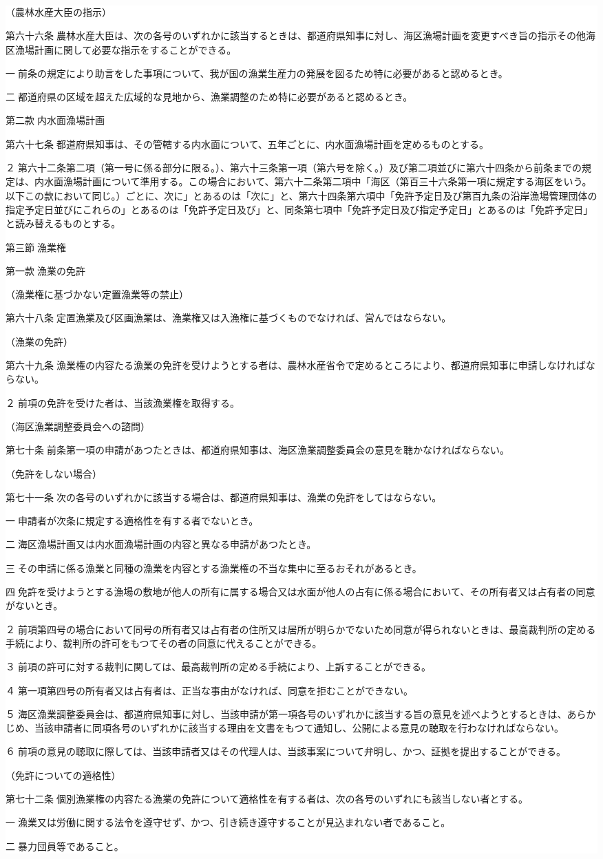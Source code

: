 （農林水産大臣の指示）

第六十六条 農林水産大臣は、次の各号のいずれかに該当するときは、都道府県知事に対し、海区漁場計画を変更すべき旨の指示その他海区漁場計画に関して必要な指示をすることができる。

一 前条の規定により助言をした事項について、我が国の漁業生産力の発展を図るため特に必要があると認めるとき。

二 都道府県の区域を超えた広域的な見地から、漁業調整のため特に必要があると認めるとき。

第二款 内水面漁場計画

第六十七条 都道府県知事は、その管轄する内水面について、五年ごとに、内水面漁場計画を定めるものとする。

２ 第六十二条第二項（第一号に係る部分に限る。）、第六十三条第一項（第六号を除く。）及び第二項並びに第六十四条から前条までの規定は、内水面漁場計画について準用する。この場合において、第六十二条第二項中「海区（第百三十六条第一項に規定する海区をいう。以下この款において同じ。）ごとに、次に」とあるのは「次に」と、第六十四条第六項中「免許予定日及び第百九条の沿岸漁場管理団体の指定予定日並びにこれらの」とあるのは「免許予定日及び」と、同条第七項中「免許予定日及び指定予定日」とあるのは「免許予定日」と読み替えるものとする。

第三節 漁業権

第一款 漁業の免許

（漁業権に基づかない定置漁業等の禁止）

第六十八条 定置漁業及び区画漁業は、漁業権又は入漁権に基づくものでなければ、営んではならない。

（漁業の免許）

第六十九条 漁業権の内容たる漁業の免許を受けようとする者は、農林水産省令で定めるところにより、都道府県知事に申請しなければならない。

２ 前項の免許を受けた者は、当該漁業権を取得する。

（海区漁業調整委員会への諮問）

第七十条 前条第一項の申請があつたときは、都道府県知事は、海区漁業調整委員会の意見を聴かなければならない。

（免許をしない場合）

第七十一条 次の各号のいずれかに該当する場合は、都道府県知事は、漁業の免許をしてはならない。

一 申請者が次条に規定する適格性を有する者でないとき。

二 海区漁場計画又は内水面漁場計画の内容と異なる申請があつたとき。

三 その申請に係る漁業と同種の漁業を内容とする漁業権の不当な集中に至るおそれがあるとき。

四 免許を受けようとする漁場の敷地が他人の所有に属する場合又は水面が他人の占有に係る場合において、その所有者又は占有者の同意がないとき。

２ 前項第四号の場合において同号の所有者又は占有者の住所又は居所が明らかでないため同意が得られないときは、最高裁判所の定める手続により、裁判所の許可をもつてその者の同意に代えることができる。

３ 前項の許可に対する裁判に関しては、最高裁判所の定める手続により、上訴することができる。

４ 第一項第四号の所有者又は占有者は、正当な事由がなければ、同意を拒むことができない。

５ 海区漁業調整委員会は、都道府県知事に対し、当該申請が第一項各号のいずれかに該当する旨の意見を述べようとするときは、あらかじめ、当該申請者に同項各号のいずれかに該当する理由を文書をもつて通知し、公開による意見の聴取を行わなければならない。

６ 前項の意見の聴取に際しては、当該申請者又はその代理人は、当該事案について弁明し、かつ、証拠を提出することができる。

（免許についての適格性）

第七十二条 個別漁業権の内容たる漁業の免許について適格性を有する者は、次の各号のいずれにも該当しない者とする。

一 漁業又は労働に関する法令を遵守せず、かつ、引き続き遵守することが見込まれない者であること。

二 暴力団員等であること。
